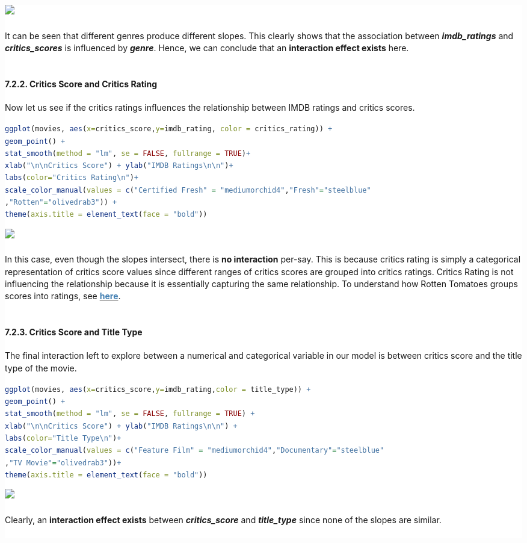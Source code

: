 ![](reg_model_project_files/figure-html/unnamed-chunk-23-1.png)
<br><br>
It can be seen that different genres produce different slopes. This clearly shows that the association between ***imdb_ratings*** and ***critics_scores*** is influenced by ***genre***. Hence, we can conclude that an **interaction effect exists** here. 
<br><br>

#### **7.2.2. Critics Score and Critics Rating**

Now let us see if the critics ratings influences the relationship between IMDB ratings and critics scores. 


```r
ggplot(movies, aes(x=critics_score,y=imdb_rating, color = critics_rating)) + 
geom_point() + 
stat_smooth(method = "lm", se = FALSE, fullrange = TRUE)+
xlab("\n\nCritics Score") + ylab("IMDB Ratings\n\n")+
labs(color="Critics Rating\n")+ 
scale_color_manual(values = c("Certified Fresh" = "mediumorchid4","Fresh"="steelblue"
,"Rotten"="olivedrab3")) +
theme(axis.title = element_text(face = "bold"))
```

![](reg_model_project_files/figure-html/unnamed-chunk-24-1.png)
<br><br>
In this case, even though the slopes intersect, there is **no interaction** per-say. This is because critics rating is simply a categorical representation of critics score values since different ranges of critics scores are grouped into critics ratings. Critics Rating is not influencing the relationship because it is essentially capturing the same relationship. To understand how Rotten Tomatoes groups scores into ratings, see [<span style="color : steelblue;">**here**</span>](https://www.rottentomatoes.com/about#whatisthetomatometer).
<br><br>

#### **7.2.3. Critics Score and Title Type**

The final interaction left to explore between a numerical and categorical variable in our model is between critics score and the title type of the movie.


```r
ggplot(movies, aes(x=critics_score,y=imdb_rating,color = title_type)) + 
geom_point() + 
stat_smooth(method = "lm", se = FALSE, fullrange = TRUE) +
xlab("\n\nCritics Score") + ylab("IMDB Ratings\n\n") +
labs(color="Title Type\n")+ 
scale_color_manual(values = c("Feature Film" = "mediumorchid4","Documentary"="steelblue"
,"TV Movie"="olivedrab3"))+
theme(axis.title = element_text(face = "bold"))
```

![](reg_model_project_files/figure-html/unnamed-chunk-25-1.png)
<br><br>
Clearly, an **interaction effect exists** between ***critics_score*** and ***title_type*** since none of the slopes are similar.
<br><br>
